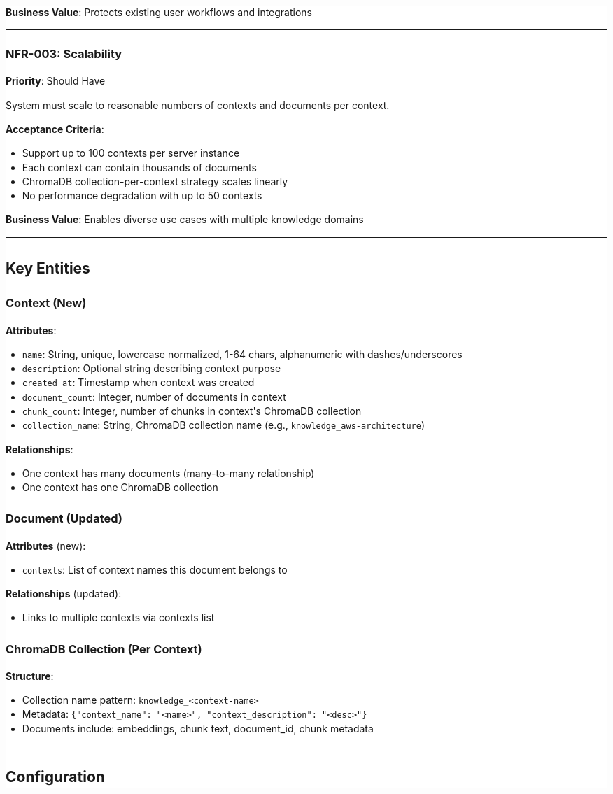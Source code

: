 **Business Value**: Protects existing user workflows and integrations

---

### NFR-003: Scalability

**Priority**: Should Have

System must scale to reasonable numbers of contexts and documents per context.

**Acceptance Criteria**:
- Support up to 100 contexts per server instance
- Each context can contain thousands of documents
- ChromaDB collection-per-context strategy scales linearly
- No performance degradation with up to 50 contexts

**Business Value**: Enables diverse use cases with multiple knowledge domains

---

## Key Entities

### Context (New)

**Attributes**:
- `name`: String, unique, lowercase normalized, 1-64 chars, alphanumeric with dashes/underscores
- `description`: Optional string describing context purpose
- `created_at`: Timestamp when context was created
- `document_count`: Integer, number of documents in context
- `chunk_count`: Integer, number of chunks in context's ChromaDB collection
- `collection_name`: String, ChromaDB collection name (e.g., `knowledge_aws-architecture`)

**Relationships**:
- One context has many documents (many-to-many relationship)
- One context has one ChromaDB collection

### Document (Updated)

**Attributes** (new):
- `contexts`: List of context names this document belongs to

**Relationships** (updated):
- Links to multiple contexts via contexts list

### ChromaDB Collection (Per Context)

**Structure**:
- Collection name pattern: `knowledge_<context-name>`
- Metadata: `{"context_name": "<name>", "context_description": "<desc>"}`
- Documents include: embeddings, chunk text, document_id, chunk metadata

---

## Configuration

